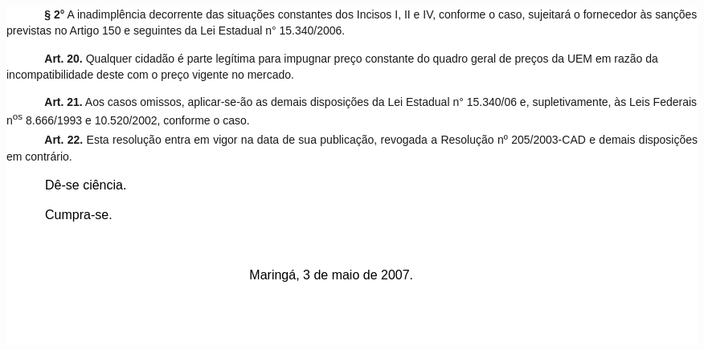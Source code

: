 <p class=Estilo1 style='margin-bottom:3.0pt;text-indent:35.45pt'><b
style='mso-bidi-font-weight:normal'><span style='font-family:Arial;mso-bidi-font-family:
"Times New Roman"'>§ 2°</span></b><span style='font-family:Arial;mso-bidi-font-family:
"Times New Roman";mso-bidi-font-weight:bold'> A inadimplência decorrente das
situações constantes dos Incisos I, II e IV, conforme o caso, sujeitará o
fornecedor às sanções previstas no Artigo 150 e seguintes da Lei Estadual n°
15.340/2006.</span><b style='mso-bidi-font-weight:normal'><span
style='font-family:Arial;mso-bidi-font-family:"Times New Roman"'><o:p></o:p></span></b></p>

<p class=Estilo1 style='margin-bottom:3.0pt;text-indent:35.45pt'><b
style='mso-bidi-font-weight:normal'><span style='font-family:Arial;mso-bidi-font-family:
"Times New Roman"'>Art. 20. </span></b><span style='font-family:Arial;
mso-bidi-font-family:"Times New Roman";mso-bidi-font-weight:bold'>Qualquer
cidadão é parte legítima para impugnar preço constante do quadro geral de
preços da UEM em razão da incompatibilidade deste com o preço vigente no
mercado.<o:p></o:p></span></p>

<p class=Estilo1 style='margin-bottom:3.0pt;text-indent:35.45pt'><b
style='mso-bidi-font-weight:normal'><span style='font-family:Arial;mso-bidi-font-family:
"Times New Roman"'>Art. 21.</span></b><span style='font-family:Arial;
mso-bidi-font-family:"Times New Roman"'> Aos casos omissos, aplicar-se-ão as
demais disposições da Lei Estadual n° 15.340/06 e, supletivamente, às Leis
Federais n<sup>os</sup> 8.666/1993 e 10.520/2002, conforme o caso.<o:p></o:p></span></p>

<p style='margin-top:0cm;margin-right:0cm;margin-bottom:3.0pt;margin-left:0cm;
text-align:justify;text-indent:35.45pt'><b style='mso-bidi-font-weight:normal'><span
style='font-family:Arial;mso-fareast-font-family:"Arial Unicode MS";mso-bidi-font-family:
"Times New Roman"'>Art.&nbsp;22. </span></b><span style='font-family:Arial;
mso-bidi-font-family:"Times New Roman"'>Esta resolução entra em vigor na data
de sua publicação, revogada a Resolução nº 205/2003-CAD e demais disposições em
contrário.</span><span style='font-family:Arial;mso-fareast-font-family:"Arial Unicode MS";
mso-bidi-font-family:"Times New Roman";letter-spacing:-.2pt'><o:p></o:p></span></p>

<p class=MsoNormal style='margin-bottom:3.0pt;text-align:justify;text-indent:
36.0pt;mso-pagination:none'><span style='font-size:12.0pt;font-family:Arial;
color:black'>Dê-se ciência.<o:p></o:p></span></p>

<p class=MsoNormal style='margin-bottom:3.0pt;text-align:justify;text-indent:
36.0pt;mso-pagination:none'><span style='font-size:12.0pt;font-family:Arial;
color:black'>Cumpra-se.<o:p></o:p></span></p>

<p class=MsoNormal style='text-align:justify;text-indent:8.0cm'><span
style='font-size:12.0pt;font-family:Arial;color:black'><o:p>&nbsp;</o:p></span></p>

<p class=MsoNormal style='text-align:justify;text-indent:8.0cm'><span
style='font-size:12.0pt;font-family:Arial;color:black'>Maringá, 3 de maio de
2007.<o:p></o:p></span></p>

<p class=MsoNormal style='text-align:justify;text-indent:8.0cm'><span
style='font-size:12.0pt;font-family:Arial;mso-bidi-font-family:"Times New Roman"'><o:p>&nbsp;</o:p></span></p>

<p class=MsoNormal style='text-align:justify;text-indent:8.0cm'><span
style='font-size:12.0pt;font-family:Arial;mso-bidi-font-family:"Times New Roman"'><o:p>&nbsp;</o:p></span></p>

